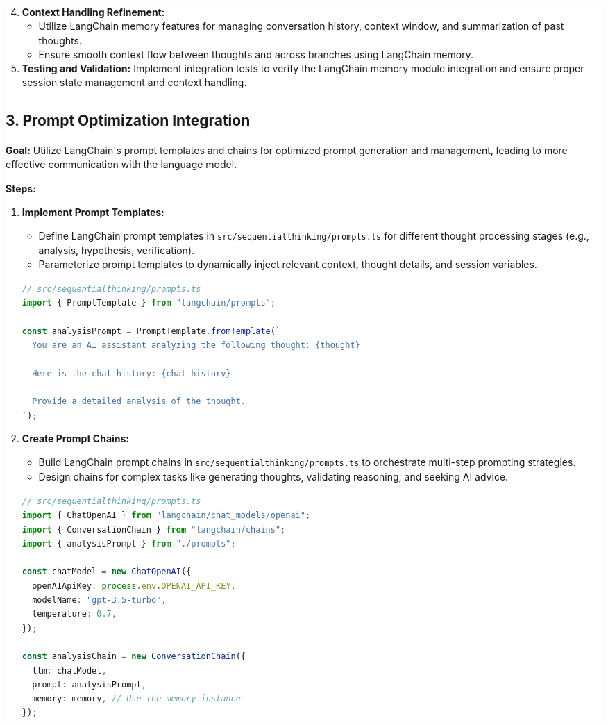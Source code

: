 4. **Context Handling Refinement:**
    - Utilize LangChain memory features for managing conversation history, context window, and summarization of past thoughts.
    - Ensure smooth context flow between thoughts and across branches using LangChain memory.
5. **Testing and Validation:** Implement integration tests to verify the LangChain memory module integration and ensure proper session state management and context handling.

## 3. Prompt Optimization Integration

**Goal:** Utilize LangChain's prompt templates and chains for optimized prompt generation and management, leading to more effective communication with the language model.

**Steps:**

1. **Implement Prompt Templates:**
    - Define LangChain prompt templates in `src/sequentialthinking/prompts.ts` for different thought processing stages (e.g., analysis, hypothesis, verification).
    - Parameterize prompt templates to dynamically inject relevant context, thought details, and session variables.

   ```typescript
   // src/sequentialthinking/prompts.ts
   import { PromptTemplate } from "langchain/prompts";

   const analysisPrompt = PromptTemplate.fromTemplate(`
     You are an AI assistant analyzing the following thought: {thought}

     Here is the chat history: {chat_history}

     Provide a detailed analysis of the thought.
   `);
   ```

2. **Create Prompt Chains:**
    - Build LangChain prompt chains in `src/sequentialthinking/prompts.ts` to orchestrate multi-step prompting strategies.
    - Design chains for complex tasks like generating thoughts, validating reasoning, and seeking AI advice.

   ```typescript
   // src/sequentialthinking/prompts.ts
   import { ChatOpenAI } from "langchain/chat_models/openai";
   import { ConversationChain } from "langchain/chains";
   import { analysisPrompt } from "./prompts";

   const chatModel = new ChatOpenAI({
     openAIApiKey: process.env.OPENAI_API_KEY,
     modelName: "gpt-3.5-turbo",
     temperature: 0.7,
   });

   const analysisChain = new ConversationChain({
     llm: chatModel,
     prompt: analysisPrompt,
     memory: memory, // Use the memory instance
   });
   ```
